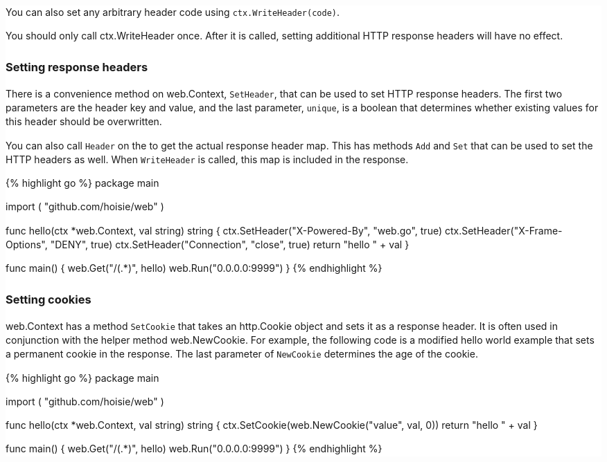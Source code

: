 You can also set any arbitrary header code using `ctx.WriteHeader(code)`. 

You should only call ctx.WriteHeader once. After it is called, setting additional HTTP response headers will have no effect.

### Setting response headers

There is a convenience method on web.Context, `SetHeader`, that can be used to set HTTP response headers. The first
two parameters are the header key and value, and the last parameter, `unique`, is a boolean that determines whether
existing values for this header should be overwritten.

You can also call `Header` on the to get the actual response header map. This has methods `Add` and `Set` that can be used to set the HTTP headers as well. When `WriteHeader` is called, this map is included in the response.

{% highlight go %}
package main

import (
    "github.com/hoisie/web"
)

func hello(ctx *web.Context, val string) string {
    ctx.SetHeader("X-Powered-By", "web.go", true)
    ctx.SetHeader("X-Frame-Options", "DENY", true)
    ctx.SetHeader("Connection", "close", true)
    return "hello " + val 
} 

func main() {
    web.Get("/(.*)", hello)
    web.Run("0.0.0.0:9999")
}
{% endhighlight %}

### Setting cookies

web.Context has a method `SetCookie` that takes an http.Cookie object and sets it as a response header. It is often used in conjunction with the helper method web.NewCookie. For example, the following code is a modified hello world example that sets a permanent cookie in the response. The last parameter of `NewCookie` determines the age of the cookie.

{% highlight go %}
package main

import (
    "github.com/hoisie/web"
)

func hello(ctx *web.Context, val string) string {
    ctx.SetCookie(web.NewCookie("value", val, 0))
    return "hello " + val 
} 

func main() {
    web.Get("/(.*)", hello)
    web.Run("0.0.0.0:9999")
}
{% endhighlight %}
